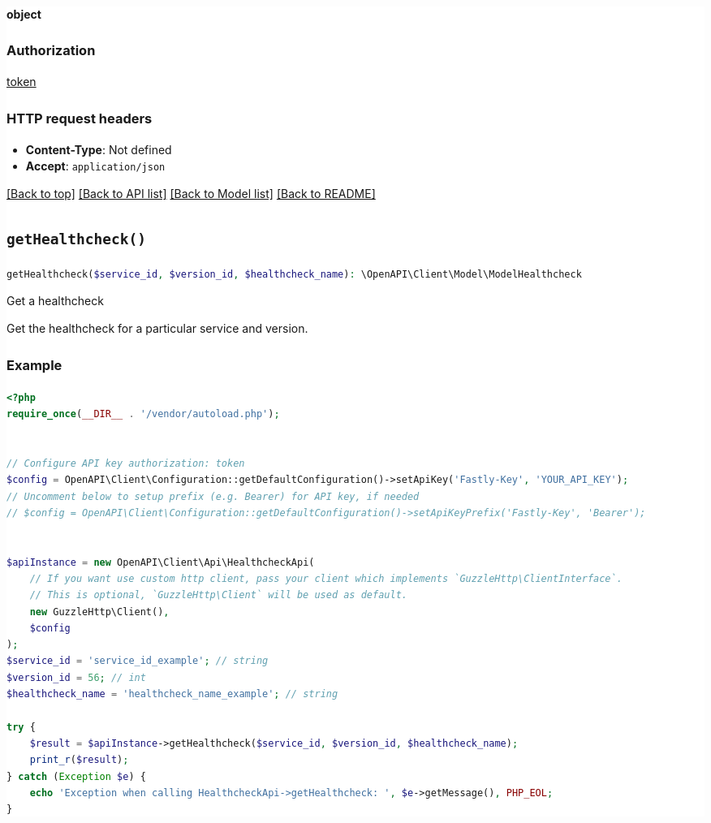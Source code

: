 **object**

### Authorization

[token](../../README.md#token)

### HTTP request headers

- **Content-Type**: Not defined
- **Accept**: `application/json`

[[Back to top]](#) [[Back to API list]](../../README.md#endpoints)
[[Back to Model list]](../../README.md#models)
[[Back to README]](../../README.md)

## `getHealthcheck()`

```php
getHealthcheck($service_id, $version_id, $healthcheck_name): \OpenAPI\Client\Model\ModelHealthcheck
```

Get a healthcheck

Get the healthcheck for a particular service and version.

### Example

```php
<?php
require_once(__DIR__ . '/vendor/autoload.php');


// Configure API key authorization: token
$config = OpenAPI\Client\Configuration::getDefaultConfiguration()->setApiKey('Fastly-Key', 'YOUR_API_KEY');
// Uncomment below to setup prefix (e.g. Bearer) for API key, if needed
// $config = OpenAPI\Client\Configuration::getDefaultConfiguration()->setApiKeyPrefix('Fastly-Key', 'Bearer');


$apiInstance = new OpenAPI\Client\Api\HealthcheckApi(
    // If you want use custom http client, pass your client which implements `GuzzleHttp\ClientInterface`.
    // This is optional, `GuzzleHttp\Client` will be used as default.
    new GuzzleHttp\Client(),
    $config
);
$service_id = 'service_id_example'; // string
$version_id = 56; // int
$healthcheck_name = 'healthcheck_name_example'; // string

try {
    $result = $apiInstance->getHealthcheck($service_id, $version_id, $healthcheck_name);
    print_r($result);
} catch (Exception $e) {
    echo 'Exception when calling HealthcheckApi->getHealthcheck: ', $e->getMessage(), PHP_EOL;
}
```
